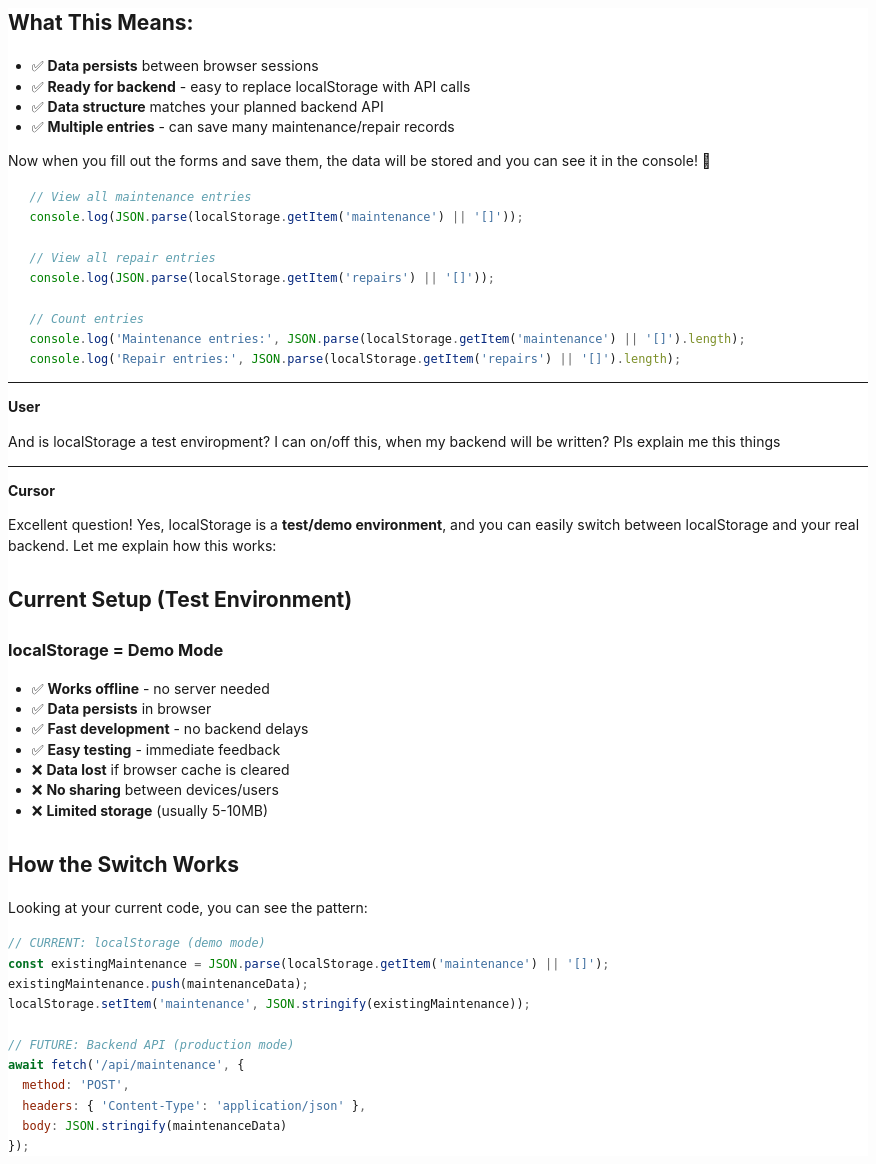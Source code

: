 ## **What This Means:**

- ✅ **Data persists** between browser sessions
- ✅ **Ready for backend** - easy to replace localStorage with API calls
- ✅ **Data structure** matches your planned backend API
- ✅ **Multiple entries** - can save many maintenance/repair records

Now when you fill out the forms and save them, the data will be stored and you can see it in the console! 🎉

```javascript
   // View all maintenance entries
   console.log(JSON.parse(localStorage.getItem('maintenance') || '[]'));
   
   // View all repair entries
   console.log(JSON.parse(localStorage.getItem('repairs') || '[]'));
   
   // Count entries
   console.log('Maintenance entries:', JSON.parse(localStorage.getItem('maintenance') || '[]').length);
   console.log('Repair entries:', JSON.parse(localStorage.getItem('repairs') || '[]').length);
```

---

**User**

And is localStorage a test enviropment? I can on/off this, when my backend will be written? Pls explain me this things

---

**Cursor**

Excellent question! Yes, localStorage is a **test/demo environment**, and you can easily switch between localStorage and your real backend. Let me explain how this works:

## **Current Setup (Test Environment)**

### **localStorage = Demo Mode**
- ✅ **Works offline** - no server needed
- ✅ **Data persists** in browser
- ✅ **Fast development** - no backend delays
- ✅ **Easy testing** - immediate feedback
- ❌ **Data lost** if browser cache is cleared
- ❌ **No sharing** between devices/users
- ❌ **Limited storage** (usually 5-10MB)

## **How the Switch Works**

Looking at your current code, you can see the pattern:

```javascript
// CURRENT: localStorage (demo mode)
const existingMaintenance = JSON.parse(localStorage.getItem('maintenance') || '[]');
existingMaintenance.push(maintenanceData);
localStorage.setItem('maintenance', JSON.stringify(existingMaintenance));

// FUTURE: Backend API (production mode)
await fetch('/api/maintenance', {
  method: 'POST',
  headers: { 'Content-Type': 'application/json' },
  body: JSON.stringify(maintenanceData)
});
```
